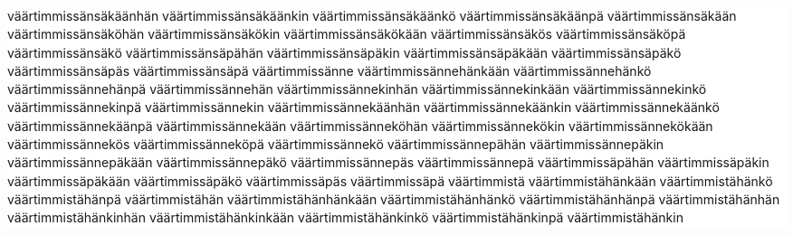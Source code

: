 väärtimmissänsäkäänhän
väärtimmissänsäkäänkin
väärtimmissänsäkäänkö
väärtimmissänsäkäänpä
väärtimmissänsäkään
väärtimmissänsäköhän
väärtimmissänsäkökin
väärtimmissänsäkökään
väärtimmissänsäkös
väärtimmissänsäköpä
väärtimmissänsäkö
väärtimmissänsäpähän
väärtimmissänsäpäkin
väärtimmissänsäpäkään
väärtimmissänsäpäkö
väärtimmissänsäpäs
väärtimmissänsäpä
väärtimmissänne
väärtimmissännehänkään
väärtimmissännehänkö
väärtimmissännehänpä
väärtimmissännehän
väärtimmissännekinhän
väärtimmissännekinkään
väärtimmissännekinkö
väärtimmissännekinpä
väärtimmissännekin
väärtimmissännekäänhän
väärtimmissännekäänkin
väärtimmissännekäänkö
väärtimmissännekäänpä
väärtimmissännekään
väärtimmissänneköhän
väärtimmissännekökin
väärtimmissännekökään
väärtimmissännekös
väärtimmissänneköpä
väärtimmissännekö
väärtimmissännepähän
väärtimmissännepäkin
väärtimmissännepäkään
väärtimmissännepäkö
väärtimmissännepäs
väärtimmissännepä
väärtimmissäpähän
väärtimmissäpäkin
väärtimmissäpäkään
väärtimmissäpäkö
väärtimmissäpäs
väärtimmissäpä
väärtimmistä
väärtimmistähänkään
väärtimmistähänkö
väärtimmistähänpä
väärtimmistähän
väärtimmistähänhänkään
väärtimmistähänhänkö
väärtimmistähänhänpä
väärtimmistähänhän
väärtimmistähänkinhän
väärtimmistähänkinkään
väärtimmistähänkinkö
väärtimmistähänkinpä
väärtimmistähänkin